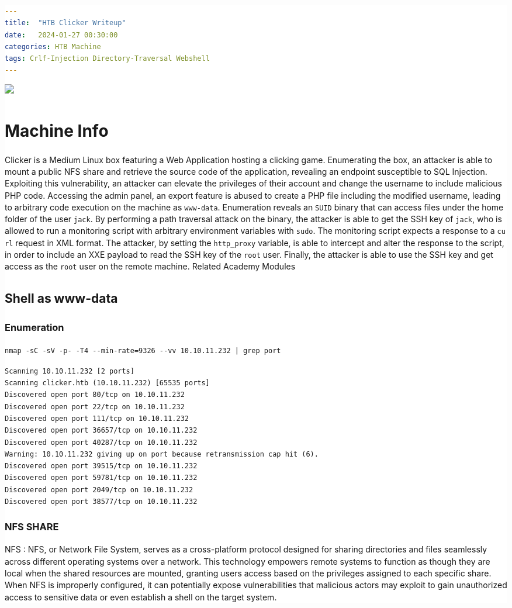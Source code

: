 ```yaml
---
title:  "HTB Clicker Writeup"
date:   2024-01-27 00:30:00 
categories: HTB Machine
tags: Crlf-Injection Directory-Traversal Webshell
---
```


![](https://cal1c0.github.io/assets/img/Clicker/1695303008085.jpg)

# Machine Info
Clicker is a Medium Linux box featuring a Web Application hosting a clicking game. Enumerating the box, an attacker is able to mount a public NFS share and retrieve the source code of the application, revealing an endpoint susceptible to SQL Injection. Exploiting this vulnerability, an attacker can elevate the privileges of their account and change the username to include malicious PHP code. Accessing the admin panel, an export feature is abused to create a PHP file including the modified username, leading to arbitrary code execution on the machine as `www-data`. Enumeration reveals an `SUID` binary that can access files under the home folder of the user `jack`. By performing a path traversal attack on the binary, the attacker is able to get the SSH key of `jack`, who is allowed to run a monitoring script with arbitrary environment variables with `sudo`. The monitoring script expects a response to a `curl` request in XML format. The attacker, by setting the `http_proxy` variable, is able to intercept and alter the response to the script, in order to include an XXE payload to read the SSH key of the `root` user. Finally, the attacker is able to use the SSH key and get access as the `root` user on the remote machine.
Related Academy Modules


## Shell as www-data

### Enumeration

`nmap -sC -sV -p- -T4 --min-rate=9326 --vv 10.10.11.232 | grep port  `    

```
Scanning 10.10.11.232 [2 ports]
Scanning clicker.htb (10.10.11.232) [65535 ports]
Discovered open port 80/tcp on 10.10.11.232
Discovered open port 22/tcp on 10.10.11.232
Discovered open port 111/tcp on 10.10.11.232
Discovered open port 36657/tcp on 10.10.11.232
Discovered open port 40287/tcp on 10.10.11.232
Warning: 10.10.11.232 giving up on port because retransmission cap hit (6).
Discovered open port 39515/tcp on 10.10.11.232
Discovered open port 59781/tcp on 10.10.11.232
Discovered open port 2049/tcp on 10.10.11.232
Discovered open port 38577/tcp on 10.10.11.232
```

### NFS SHARE
NFS : NFS, or Network File System, serves as a cross-platform protocol designed for sharing directories and files seamlessly across different operating systems over a network. This technology empowers remote systems to function as though they are local when the shared resources are mounted, granting users access based on the privileges assigned to each specific share. When NFS is improperly configured, it can potentially expose vulnerabilities that malicious actors may exploit to gain unauthorized access to sensitive data or even establish a shell on the target system.
